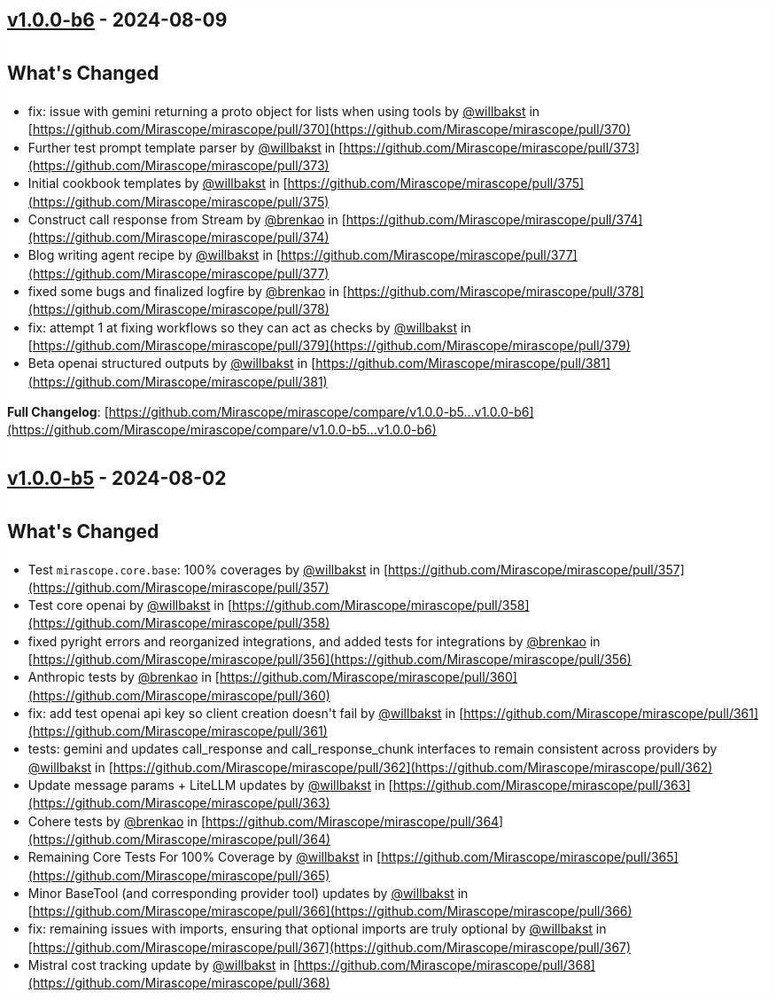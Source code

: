 ## [v1.0.0-b6](https://github.com/Mirascope/mirascope/releases/tag/v1.0.0-b6) - 2024-08-09

## What's Changed
* fix: issue with gemini returning a proto object for lists when using tools by [@willbakst](https://github.com/willbakst) in [https://github.com/Mirascope/mirascope/pull/370](https://github.com/Mirascope/mirascope/pull/370)
* Further test prompt template parser by [@willbakst](https://github.com/willbakst) in [https://github.com/Mirascope/mirascope/pull/373](https://github.com/Mirascope/mirascope/pull/373)
* Initial cookbook templates by [@willbakst](https://github.com/willbakst) in [https://github.com/Mirascope/mirascope/pull/375](https://github.com/Mirascope/mirascope/pull/375)
* Construct call response from Stream by [@brenkao](https://github.com/brenkao) in [https://github.com/Mirascope/mirascope/pull/374](https://github.com/Mirascope/mirascope/pull/374)
* Blog writing agent recipe by [@willbakst](https://github.com/willbakst) in [https://github.com/Mirascope/mirascope/pull/377](https://github.com/Mirascope/mirascope/pull/377)
* fixed some bugs and finalized logfire by [@brenkao](https://github.com/brenkao) in [https://github.com/Mirascope/mirascope/pull/378](https://github.com/Mirascope/mirascope/pull/378)
* fix: attempt 1 at fixing workflows so they can act as checks by [@willbakst](https://github.com/willbakst) in [https://github.com/Mirascope/mirascope/pull/379](https://github.com/Mirascope/mirascope/pull/379)
* Beta openai structured outputs by [@willbakst](https://github.com/willbakst) in [https://github.com/Mirascope/mirascope/pull/381](https://github.com/Mirascope/mirascope/pull/381)


**Full Changelog**: [https://github.com/Mirascope/mirascope/compare/v1.0.0-b5...v1.0.0-b6](https://github.com/Mirascope/mirascope/compare/v1.0.0-b5...v1.0.0-b6)

## [v1.0.0-b5](https://github.com/Mirascope/mirascope/releases/tag/v1.0.0-b5) - 2024-08-02

## What's Changed
* Test `mirascope.core.base`: 100% coverages by [@willbakst](https://github.com/willbakst) in [https://github.com/Mirascope/mirascope/pull/357](https://github.com/Mirascope/mirascope/pull/357)
* Test core openai by [@willbakst](https://github.com/willbakst) in [https://github.com/Mirascope/mirascope/pull/358](https://github.com/Mirascope/mirascope/pull/358)
* fixed pyright errors and reorganized integrations, and added tests for integrations by [@brenkao](https://github.com/brenkao) in [https://github.com/Mirascope/mirascope/pull/356](https://github.com/Mirascope/mirascope/pull/356)
* Anthropic tests by [@brenkao](https://github.com/brenkao) in [https://github.com/Mirascope/mirascope/pull/360](https://github.com/Mirascope/mirascope/pull/360)
* fix: add test openai api key so client creation doesn't fail by [@willbakst](https://github.com/willbakst) in [https://github.com/Mirascope/mirascope/pull/361](https://github.com/Mirascope/mirascope/pull/361)
* tests: gemini and updates call_response and call_response_chunk interfaces to remain consistent across providers by [@willbakst](https://github.com/willbakst) in [https://github.com/Mirascope/mirascope/pull/362](https://github.com/Mirascope/mirascope/pull/362)
* Update message params + LiteLLM updates by [@willbakst](https://github.com/willbakst) in [https://github.com/Mirascope/mirascope/pull/363](https://github.com/Mirascope/mirascope/pull/363)
* Cohere tests by [@brenkao](https://github.com/brenkao) in [https://github.com/Mirascope/mirascope/pull/364](https://github.com/Mirascope/mirascope/pull/364)
* Remaining Core Tests For 100% Coverage by [@willbakst](https://github.com/willbakst) in [https://github.com/Mirascope/mirascope/pull/365](https://github.com/Mirascope/mirascope/pull/365)
* Minor BaseTool (and corresponding provider tool) updates by [@willbakst](https://github.com/willbakst) in [https://github.com/Mirascope/mirascope/pull/366](https://github.com/Mirascope/mirascope/pull/366)
* fix: remaining issues with imports, ensuring that optional imports are truly optional by [@willbakst](https://github.com/willbakst) in [https://github.com/Mirascope/mirascope/pull/367](https://github.com/Mirascope/mirascope/pull/367)
* Mistral cost tracking update by [@willbakst](https://github.com/willbakst) in [https://github.com/Mirascope/mirascope/pull/368](https://github.com/Mirascope/mirascope/pull/368)